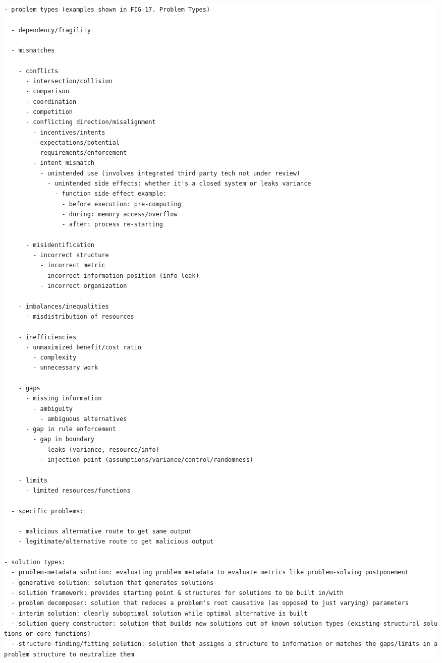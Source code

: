     - problem types (examples shown in FIG 17. Problem Types)

      - dependency/fragility

      - mismatches

        - conflicts
          - intersection/collision
          - comparison
          - coordination
          - competition
          - conflicting direction/misalignment
            - incentives/intents
            - expectations/potential
            - requirements/enforcement
            - intent mismatch
              - unintended use (involves integrated third party tech not under review)
                - unintended side effects: whether it's a closed system or leaks variance
                  - function side effect example:
                    - before execution: pre-computing
                    - during: memory access/overflow
                    - after: process re-starting

          - misidentification 
            - incorrect structure 
              - incorrect metric
              - incorrect information position (info leak)
              - incorrect organization

        - imbalances/inequalities
          - misdistribution of resources

        - inefficiencies
          - unmaximized benefit/cost ratio 
            - complexity
            - unnecessary work

        - gaps
          - missing information
            - ambiguity
              - ambiguous alternatives
          - gap in rule enforcement
            - gap in boundary
              - leaks (variance, resource/info)
              - injection point (assumptions/variance/control/randomness)

        - limits
          - limited resources/functions

      - specific problems:
        
        - malicious alternative route to get same output
        - legitimate/alternative route to get malicious output

    - solution types:
      - problem-metadata solution: evaluating problem metadata to evaluate metrics like problem-solving postponement
      - generative solution: solution that generates solutions
      - solution framework: provides starting point & structures for solutions to be built in/with
      - problem decomposer: solution that reduces a problem's root causative (as opposed to just varying) parameters
      - interim solution: clearly suboptimal solution while optimal alternative is built
      - solution query constructor: solution that builds new solutions out of known solution types (existing structural solutions or core functions)
      - structure-finding/fitting solution: solution that assigns a structure to information or matches the gaps/limits in a problem structure to neutralize them
